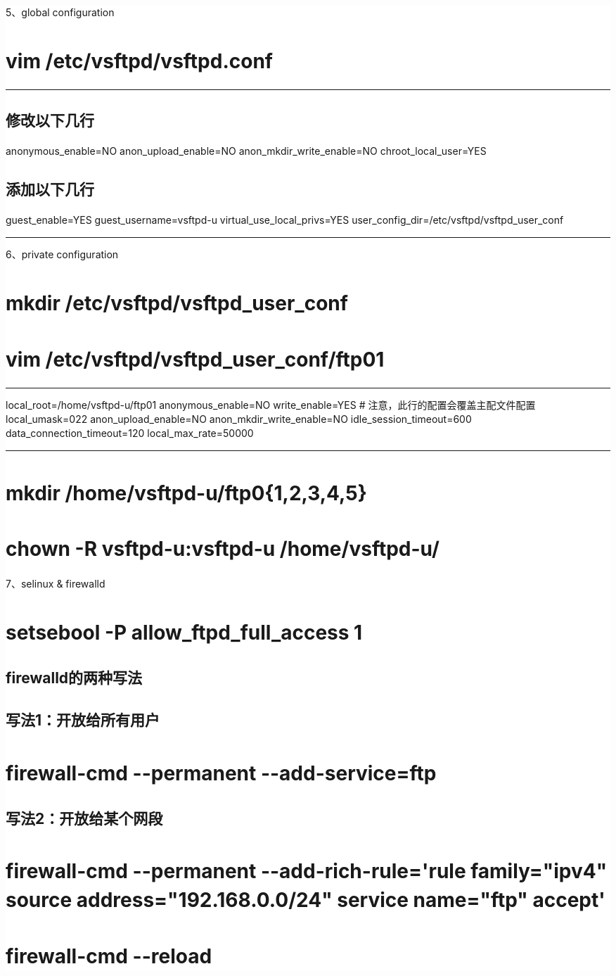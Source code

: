 5、global configuration
# vim /etc/vsftpd/vsftpd.conf
***************************************************
## 修改以下几行
anonymous_enable=NO
anon_upload_enable=NO
anon_mkdir_write_enable=NO
chroot_local_user=YES
## 添加以下几行
guest_enable=YES
guest_username=vsftpd-u
virtual_use_local_privs=YES
user_config_dir=/etc/vsftpd/vsftpd_user_conf
***************************************************
 
6、private configuration
# mkdir /etc/vsftpd/vsftpd_user_conf
# vim /etc/vsftpd/vsftpd_user_conf/ftp01
********************************************************
local_root=/home/vsftpd-u/ftp01
anonymous_enable=NO
write_enable=YES                           # 注意，此行的配置会覆盖主配文件配置
local_umask=022
anon_upload_enable=NO
anon_mkdir_write_enable=NO
idle_session_timeout=600
data_connection_timeout=120
local_max_rate=50000
********************************************************
# mkdir /home/vsftpd-u/ftp0{1,2,3,4,5}
# chown -R vsftpd-u:vsftpd-u /home/vsftpd-u/
 
7、selinux & firewalld
# setsebool -P allow_ftpd_full_access 1
 
## firewalld的两种写法
## 写法1：开放给所有用户
# firewall-cmd --permanent --add-service=ftp
## 写法2：开放给某个网段
# firewall-cmd --permanent --add-rich-rule='rule family="ipv4" source address="192.168.0.0/24" service name="ftp" accept'
# firewall-cmd --reload